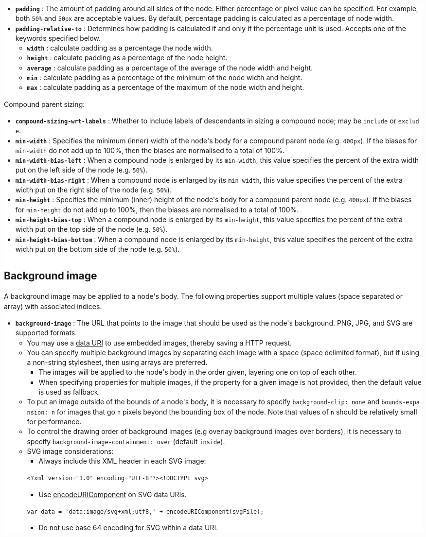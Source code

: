 * **`padding`** : The amount of padding around all sides of the node. Either percentage or pixel value can be specified. For example, both `50%` and `50px` are acceptable values. By default, percentage padding is calculated as a percentage of node width.
* **`padding-relative-to`** : Determines how padding is calculated if and only if the percentage unit is used. Accepts one of the keywords specified below.
  * **`width`** : calculate padding as a percentage the node width.
  * **`height`** : calculate padding as a percentage of the node height.
  * **`average`** : calculate padding as a percentage of the average of the node width and height.
  * **`min`** : calculate padding as a percentage of the minimum of the node width and height.
  * **`max`** : calculate padding as a percentage of the maximum of the node width and height.

Compound parent sizing:

 * **`compound-sizing-wrt-labels`** : Whether to include labels of descendants in sizing a compound node; may be `include` or `exclude`.
 * **`min-width`** : Specifies the minimum (inner) width of the node's body for a compound parent node (e.g. `400px`).  If the biases for `min-width` do not add up to 100%, then the biases are normalised to a total of 100%.
 * **`min-width-bias-left`** : When a compound node is enlarged by its `min-width`, this value specifies the percent of the extra width put on the left side of the node (e.g. `50%`).
 * **`min-width-bias-right`** : When a compound node is enlarged by its `min-width`, this value specifies the percent of the extra width put on the right side of the node (e.g. `50%`).
 * **`min-height`** : Specifies the minimum (inner) height of the node's body for a compound parent node (e.g. `400px`).  If the biases for `min-height` do not add up to 100%, then the biases are normalised to a total of 100%.
 * **`min-height-bias-top`** : When a compound node is enlarged by its `min-height`, this value specifies the percent of the extra width put on the top side of the node (e.g. `50%`).
 * **`min-height-bias-bottom`** : When a compound node is enlarged by its `min-height`, this value specifies the percent of the extra width put on the bottom side of the node (e.g. `50%`).




## Background image

A background image may be applied to a node's body.  The following properties support multiple values (space separated or array) with associated indices.

* **`background-image`** : The URL that points to the image that should be used as the node's background.  PNG, JPG, and SVG are supported formats.
  * You may use a [data URI](https://en.wikipedia.org/wiki/Data_URI_scheme) to use embedded images, thereby saving a HTTP request.
  * You can specify multiple background images by separating each image with a space (space delimited format), but if using a non-string stylesheet, then using arrays are preferred.
    * The images will be applied to the node's body in the order given, layering one on top of each other.
    * When specifying properties for multiple images, if the property for a given image is not provided, then the default value is used as fallback.
  * To put an image outside of the bounds of a node's body, it is necessary to specify `background-clip: none` and `bounds-expansion: n` for images that go `n` pixels beyond the bounding box of the node.  Note that values of `n` should be relatively small for performance.
  * To control the drawing order of background images (e.g overlay background images over borders), it is necessary to specify `background-image-containment: over` (default `inside`).
  * SVG image considerations:
    * Always include this XML header in each SVG image:
    ```
    <?xml version="1.0" encoding="UTF-8"?><!DOCTYPE svg>
    ```
    * Use [encodeURIComponent](https://developer.mozilla.org/en-US/docs/Web/JavaScript/Reference/Global_Objects/encodeURIComponent) on SVG data URIs.
    ```
    var data = 'data:image/svg+xml;utf8,' + encodeURIComponent(svgFile);
    ```
    * Do not use base 64 encoding for SVG within a data URI.